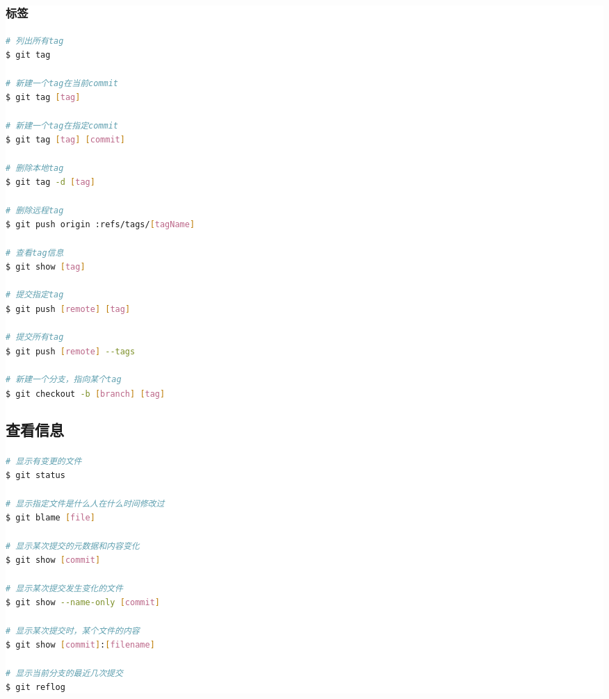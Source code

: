 ### 标签

```bash
# 列出所有tag
$ git tag

# 新建一个tag在当前commit
$ git tag [tag]

# 新建一个tag在指定commit
$ git tag [tag] [commit]

# 删除本地tag
$ git tag -d [tag]

# 删除远程tag
$ git push origin :refs/tags/[tagName]

# 查看tag信息
$ git show [tag]

# 提交指定tag
$ git push [remote] [tag]

# 提交所有tag
$ git push [remote] --tags

# 新建一个分支，指向某个tag
$ git checkout -b [branch] [tag]
```

## 查看信息

```bash
# 显示有变更的文件
$ git status

# 显示指定文件是什么人在什么时间修改过
$ git blame [file]

# 显示某次提交的元数据和内容变化
$ git show [commit]

# 显示某次提交发生变化的文件
$ git show --name-only [commit]

# 显示某次提交时，某个文件的内容
$ git show [commit]:[filename]

# 显示当前分支的最近几次提交
$ git reflog
```
